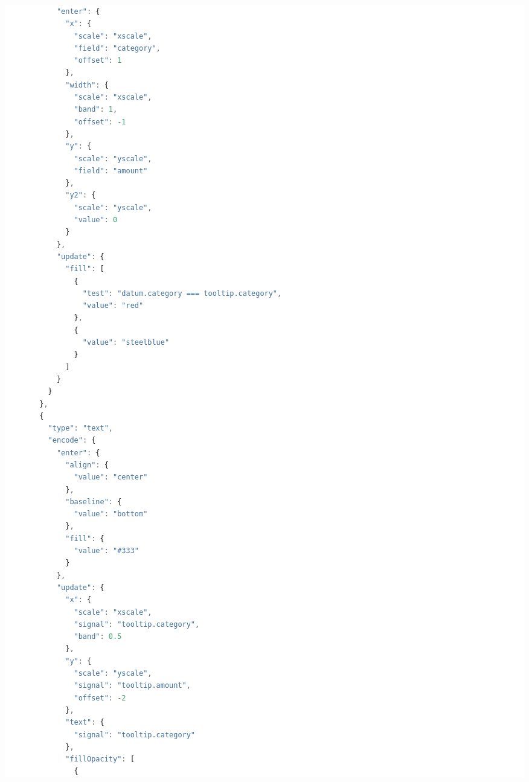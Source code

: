 ```js
            "enter": {
              "x": {
                "scale": "xscale",
                "field": "category",
                "offset": 1
              },
              "width": {
                "scale": "xscale",
                "band": 1,
                "offset": -1
              },
              "y": {
                "scale": "yscale",
                "field": "amount"
              },
              "y2": {
                "scale": "yscale",
                "value": 0
              }
            },
            "update": {
              "fill": [
                {
                  "test": "datum.category === tooltip.category",
                  "value": "red"
                },
                {
                  "value": "steelblue"
                }
              ]
            }
          }
        },
        {
          "type": "text",
          "encode": {
            "enter": {
              "align": {
                "value": "center"
              },
              "baseline": {
                "value": "bottom"
              },
              "fill": {
                "value": "#333"
              }
            },
            "update": {
              "x": {
                "scale": "xscale",
                "signal": "tooltip.category",
                "band": 0.5
              },
              "y": {
                "scale": "yscale",
                "signal": "tooltip.amount",
                "offset": -2
              },
              "text": {
                "signal": "tooltip.category"
              },
              "fillOpacity": [
                {
```